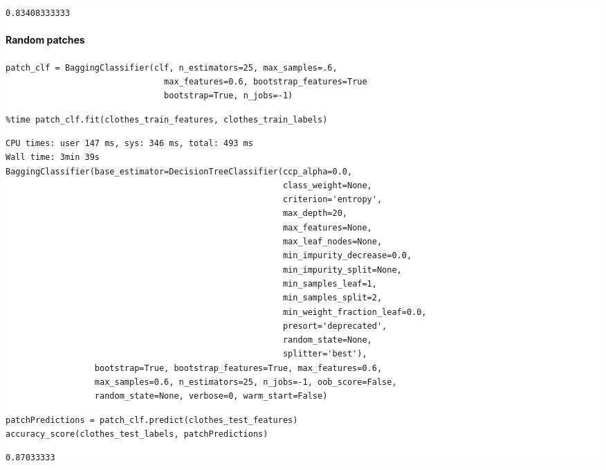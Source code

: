     0.83408333333



#### Random patches




```
patch_clf = BaggingClassifier(clf, n_estimators=25, max_samples=.6, 
                                max_features=0.6, bootstrap_features=True
                                bootstrap=True, n_jobs=-1)

```


```
%time patch_clf.fit(clothes_train_features, clothes_train_labels)
```




    CPU times: user 147 ms, sys: 346 ms, total: 493 ms
    Wall time: 3min 39s
    BaggingClassifier(base_estimator=DecisionTreeClassifier(ccp_alpha=0.0,
                                                            class_weight=None,
                                                            criterion='entropy',
                                                            max_depth=20,
                                                            max_features=None,
                                                            max_leaf_nodes=None,
                                                            min_impurity_decrease=0.0,
                                                            min_impurity_split=None,
                                                            min_samples_leaf=1,
                                                            min_samples_split=2,
                                                            min_weight_fraction_leaf=0.0,
                                                            presort='deprecated',
                                                            random_state=None,
                                                            splitter='best'),
                      bootstrap=True, bootstrap_features=True, max_features=0.6,
                      max_samples=0.6, n_estimators=25, n_jobs=-1, oob_score=False,
                      random_state=None, verbose=0, warm_start=False)




```
patchPredictions = patch_clf.predict(clothes_test_features)
accuracy_score(clothes_test_labels, patchPredictions)
```




    0.87033333

